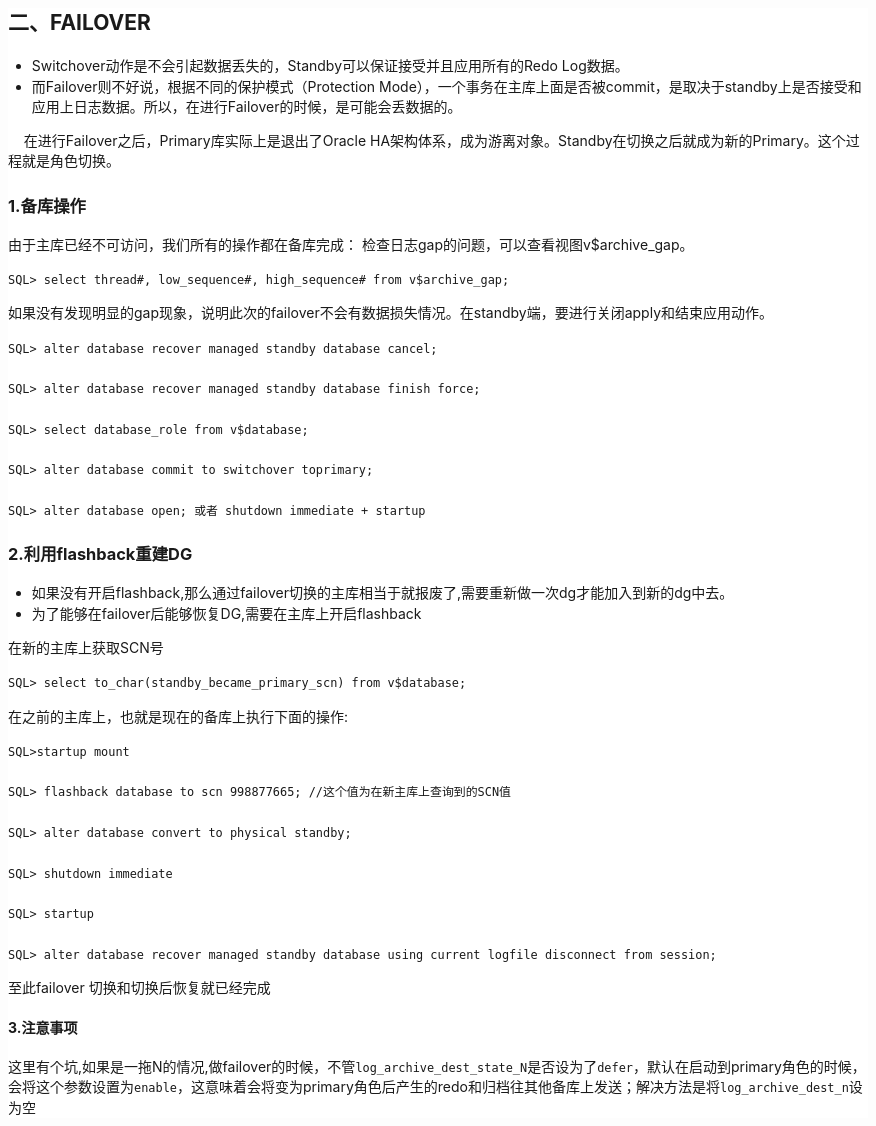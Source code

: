 

## 二、FAILOVER
- Switchover动作是不会引起数据丢失的，Standby可以保证接受并且应用所有的Redo Log数据。
- 而Failover则不好说，根据不同的保护模式（Protection Mode），一个事务在主库上面是否被commit，是取决于standby上是否接受和应用上日志数据。所以，在进行Failover的时候，是可能会丢数据的。

    在进行Failover之后，Primary库实际上是退出了Oracle HA架构体系，成为游离对象。Standby在切换之后就成为新的Primary。这个过程就是角色切换。


### 1.备库操作
由于主库已经不可访问，我们所有的操作都在备库完成：
检查日志gap的问题，可以查看视图v$archive_gap。
```
SQL> select thread#, low_sequence#, high_sequence# from v$archive_gap;
```
如果没有发现明显的gap现象，说明此次的failover不会有数据损失情况。在standby端，要进行关闭apply和结束应用动作。



```
SQL> alter database recover managed standby database cancel;

SQL> alter database recover managed standby database finish force;

SQL> select database_role from v$database;

SQL> alter database commit to switchover toprimary;

SQL> alter database open; 或者 shutdown immediate + startup
```

### 2.利用flashback重建DG
- 如果没有开启flashback,那么通过failover切换的主库相当于就报废了,需要重新做一次dg才能加入到新的dg中去。
- 为了能够在failover后能够恢复DG,需要在主库上开启flashback


在新的主库上获取SCN号
```
SQL> select to_char(standby_became_primary_scn) from v$database;
```

在之前的主库上，也就是现在的备库上执行下面的操作:
```
SQL>startup mount       

SQL> flashback database to scn 998877665; //这个值为在新主库上查询到的SCN值

SQL> alter database convert to physical standby;

SQL> shutdown immediate

SQL> startup

SQL> alter database recover managed standby database using current logfile disconnect from session;
```

至此failover 切换和切换后恢复就已经完成

#### 3.注意事项
这里有个坑,如果是一拖N的情况,做failover的时候，不管`log_archive_dest_state_N`是否设为了`defer`，默认在启动到primary角色的时候，会将这个参数设置为`enable`，这意味着会将变为primary角色后产生的redo和归档往其他备库上发送；解决方法是将`log_archive_dest_n`设为空
